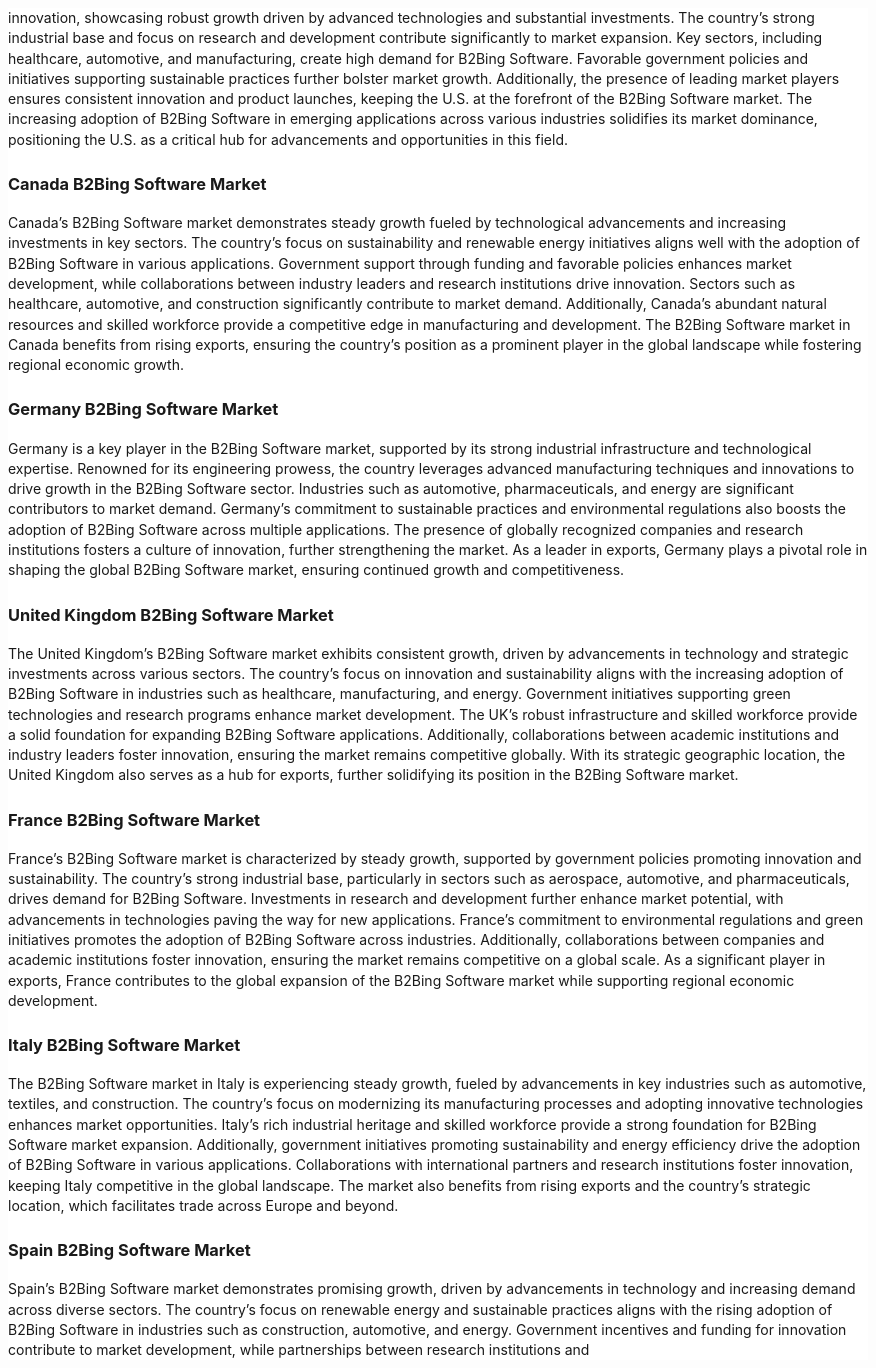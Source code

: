 innovation, showcasing robust growth driven by advanced technologies and substantial investments. The country&rsquo;s strong industrial base and focus on research and development contribute significantly to market expansion. Key sectors, including healthcare, automotive, and manufacturing, create high demand for B2Bing Software. Favorable government policies and initiatives supporting sustainable practices further bolster market growth. Additionally, the presence of leading market players ensures consistent innovation and product launches, keeping the U.S. at the forefront of the B2Bing Software market. The increasing adoption of B2Bing Software in emerging applications across various industries solidifies its market dominance, positioning the U.S. as a critical hub for advancements and opportunities in this field.</p><h3>Canada B2Bing Software Market</h3><p>Canada&rsquo;s B2Bing Software market demonstrates steady growth fueled by technological advancements and increasing investments in key sectors. The country&rsquo;s focus on sustainability and renewable energy initiatives aligns well with the adoption of B2Bing Software in various applications. Government support through funding and favorable policies enhances market development, while collaborations between industry leaders and research institutions drive innovation. Sectors such as healthcare, automotive, and construction significantly contribute to market demand. Additionally, Canada&rsquo;s abundant natural resources and skilled workforce provide a competitive edge in manufacturing and development. The B2Bing Software market in Canada benefits from rising exports, ensuring the country&rsquo;s position as a prominent player in the global landscape while fostering regional economic growth.</p><h3>Germany B2Bing Software Market</h3><p>Germany is a key player in the B2Bing Software market, supported by its strong industrial infrastructure and technological expertise. Renowned for its engineering prowess, the country leverages advanced manufacturing techniques and innovations to drive growth in the B2Bing Software sector. Industries such as automotive, pharmaceuticals, and energy are significant contributors to market demand. Germany&rsquo;s commitment to sustainable practices and environmental regulations also boosts the adoption of B2Bing Software across multiple applications. The presence of globally recognized companies and research institutions fosters a culture of innovation, further strengthening the market. As a leader in exports, Germany plays a pivotal role in shaping the global B2Bing Software market, ensuring continued growth and competitiveness.</p><h3>United Kingdom B2Bing Software Market</h3><p>The United Kingdom&rsquo;s B2Bing Software market exhibits consistent growth, driven by advancements in technology and strategic investments across various sectors. The country&rsquo;s focus on innovation and sustainability aligns with the increasing adoption of B2Bing Software in industries such as healthcare, manufacturing, and energy. Government initiatives supporting green technologies and research programs enhance market development. The UK&rsquo;s robust infrastructure and skilled workforce provide a solid foundation for expanding B2Bing Software applications. Additionally, collaborations between academic institutions and industry leaders foster innovation, ensuring the market remains competitive globally. With its strategic geographic location, the United Kingdom also serves as a hub for exports, further solidifying its position in the B2Bing Software market.</p><h3>France B2Bing Software Market</h3><p>France&rsquo;s B2Bing Software market is characterized by steady growth, supported by government policies promoting innovation and sustainability. The country&rsquo;s strong industrial base, particularly in sectors such as aerospace, automotive, and pharmaceuticals, drives demand for B2Bing Software. Investments in research and development further enhance market potential, with advancements in technologies paving the way for new applications. France&rsquo;s commitment to environmental regulations and green initiatives promotes the adoption of B2Bing Software across industries. Additionally, collaborations between companies and academic institutions foster innovation, ensuring the market remains competitive on a global scale. As a significant player in exports, France contributes to the global expansion of the B2Bing Software market while supporting regional economic development.</p><h3>Italy B2Bing Software Market</h3><p>The B2Bing Software market in Italy is experiencing steady growth, fueled by advancements in key industries such as automotive, textiles, and construction. The country&rsquo;s focus on modernizing its manufacturing processes and adopting innovative technologies enhances market opportunities. Italy&rsquo;s rich industrial heritage and skilled workforce provide a strong foundation for B2Bing Software market expansion. Additionally, government initiatives promoting sustainability and energy efficiency drive the adoption of B2Bing Software in various applications. Collaborations with international partners and research institutions foster innovation, keeping Italy competitive in the global landscape. The market also benefits from rising exports and the country&rsquo;s strategic location, which facilitates trade across Europe and beyond.</p><h3>Spain B2Bing Software Market</h3><p>Spain&rsquo;s B2Bing Software market demonstrates promising growth, driven by advancements in technology and increasing demand across diverse sectors. The country&rsquo;s focus on renewable energy and sustainable practices aligns with the rising adoption of B2Bing Software in industries such as construction, automotive, and energy. Government incentives and funding for innovation contribute to market development, while partnerships between research institutions and
